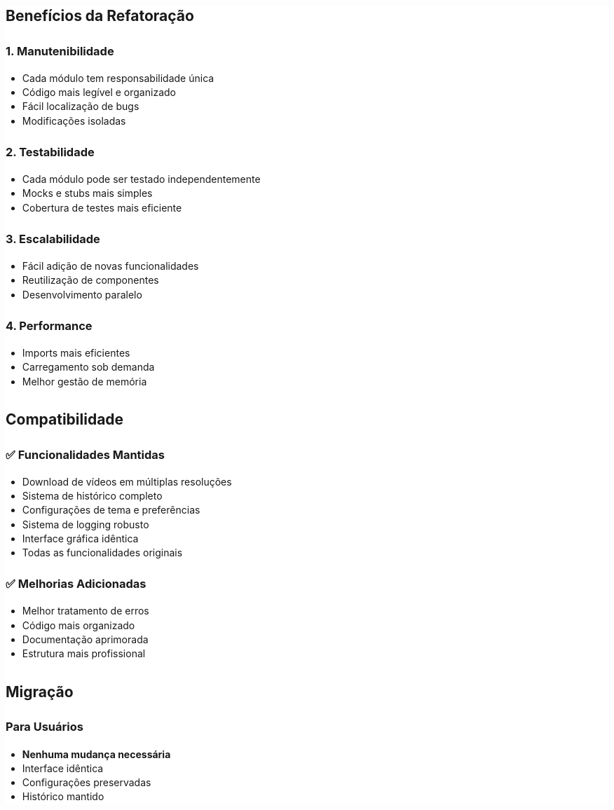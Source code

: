 ## Benefícios da Refatoração

### 1. **Manutenibilidade**
- Cada módulo tem responsabilidade única
- Código mais legível e organizado
- Fácil localização de bugs
- Modificações isoladas

### 2. **Testabilidade**
- Cada módulo pode ser testado independentemente
- Mocks e stubs mais simples
- Cobertura de testes mais eficiente

### 3. **Escalabilidade**
- Fácil adição de novas funcionalidades
- Reutilização de componentes
- Desenvolvimento paralelo

### 4. **Performance**
- Imports mais eficientes
- Carregamento sob demanda
- Melhor gestão de memória

## Compatibilidade

### ✅ Funcionalidades Mantidas
- Download de vídeos em múltiplas resoluções
- Sistema de histórico completo
- Configurações de tema e preferências
- Sistema de logging robusto
- Interface gráfica idêntica
- Todas as funcionalidades originais

### ✅ Melhorias Adicionadas
- Melhor tratamento de erros
- Código mais organizado
- Documentação aprimorada
- Estrutura mais profissional

## Migração

### Para Usuários
- **Nenhuma mudança necessária**
- Interface idêntica
- Configurações preservadas
- Histórico mantido
